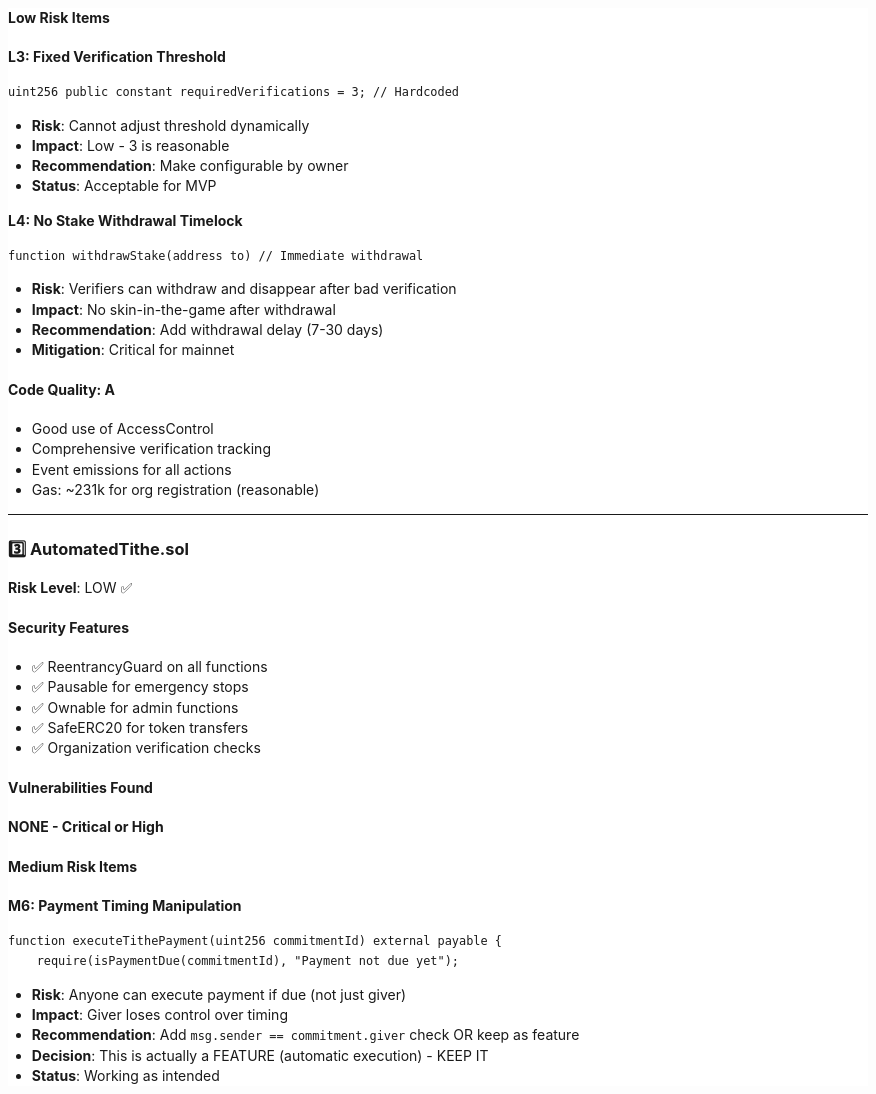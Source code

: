 #### Low Risk Items

**L3: Fixed Verification Threshold**
```solidity
uint256 public constant requiredVerifications = 3; // Hardcoded
```
- **Risk**: Cannot adjust threshold dynamically
- **Impact**: Low - 3 is reasonable
- **Recommendation**: Make configurable by owner
- **Status**: Acceptable for MVP

**L4: No Stake Withdrawal Timelock**
```solidity
function withdrawStake(address to) // Immediate withdrawal
```
- **Risk**: Verifiers can withdraw and disappear after bad verification
- **Impact**: No skin-in-the-game after withdrawal
- **Recommendation**: Add withdrawal delay (7-30 days)
- **Mitigation**: Critical for mainnet

#### Code Quality: **A**
- Good use of AccessControl
- Comprehensive verification tracking
- Event emissions for all actions
- Gas: ~231k for org registration (reasonable)

---

### 3️⃣ **AutomatedTithe.sol**

**Risk Level**: LOW ✅

#### Security Features
- ✅ ReentrancyGuard on all functions
- ✅ Pausable for emergency stops
- ✅ Ownable for admin functions
- ✅ SafeERC20 for token transfers
- ✅ Organization verification checks

#### Vulnerabilities Found

**NONE - Critical or High**

#### Medium Risk Items

**M6: Payment Timing Manipulation**
```solidity
function executeTithePayment(uint256 commitmentId) external payable {
    require(isPaymentDue(commitmentId), "Payment not due yet");
```
- **Risk**: Anyone can execute payment if due (not just giver)
- **Impact**: Giver loses control over timing
- **Recommendation**: Add `msg.sender == commitment.giver` check OR keep as feature
- **Decision**: This is actually a FEATURE (automatic execution) - KEEP IT
- **Status**: Working as intended
